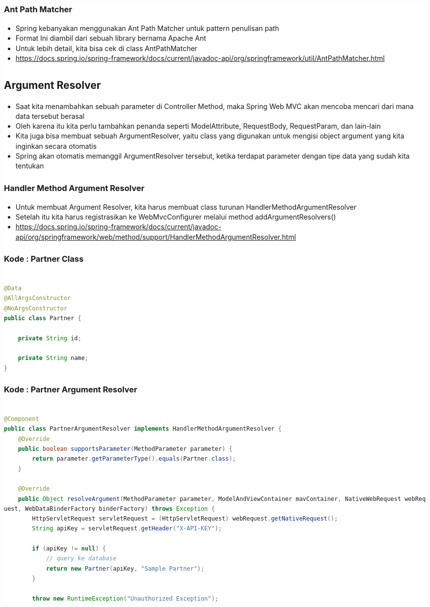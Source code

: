 
### Ant Path Matcher

- Spring kebanyakan menggunakan Ant Path Matcher untuk pattern penulisan path
- Format Ini diambil dari sebuah library bernama Apache Ant
- Untuk lebih detail, kita bisa cek di class AntPathMatcher
- <https://docs.spring.io/spring-framework/docs/current/javadoc-api/org/springframework/util/AntPathMatcher.html>

## Argument Resolver

- Saat kita menambahkan sebuah parameter di Controller Method, maka Spring Web MVC akan mencoba mencari dari mana data tersebut berasal
- Oleh karena itu kita perlu tambahkan penanda seperti ModelAttribute, RequestBody, RequestParam, dan lain-lain
- Kita juga bisa membuat sebuah ArgumentResolver, yaitu class yang digunakan untuk mengisi object argument yang kita inginkan secara otomatis
- Spring akan otomatis memanggil ArgumentResolver tersebut, ketika terdapat parameter dengan tipe data yang sudah kita tentukan

### Handler Method Argument Resolver

- Untuk membuat Argument Resolver, kita harus membuat class turunan HandlerMethodArgumentResolver
- Setelah itu kita harus registrasikan ke WebMvcConfigurer melalui method addArgumentResolvers()
- <https://docs.spring.io/spring-framework/docs/current/javadoc-api/org/springframework/web/method/support/HandlerMethodArgumentResolver.html>

### Kode : Partner Class

```java

@Data
@AllArgsConstructor
@NoArgsConstructor
public class Partner {

    private String id;

    private String name;
}
```

### Kode : Partner Argument Resolver

```java

@Component
public class PartnerArgumentResolver implements HandlerMethodArgumentResolver {
    @Override
    public boolean supportsParameter(MethodParameter parameter) {
        return parameter.getParameterType().equals(Partner.class);
    }

    @Override
    public Object resolveArgument(MethodParameter parameter, ModelAndViewContainer mavContainer, NativeWebRequest webRequest, WebDataBinderFactory binderFactory) throws Exception {
        HttpServletRequest servletRequest = (HttpServletRequest) webRequest.getNativeRequest();
        String apiKey = servletRequest.getHeader("X-API-KEY");

        if (apiKey != null) {
            // query ke database
            return new Partner(apiKey, "Sample Partner");
        }

        throw new RuntimeException("Unauthorized Exception");
```